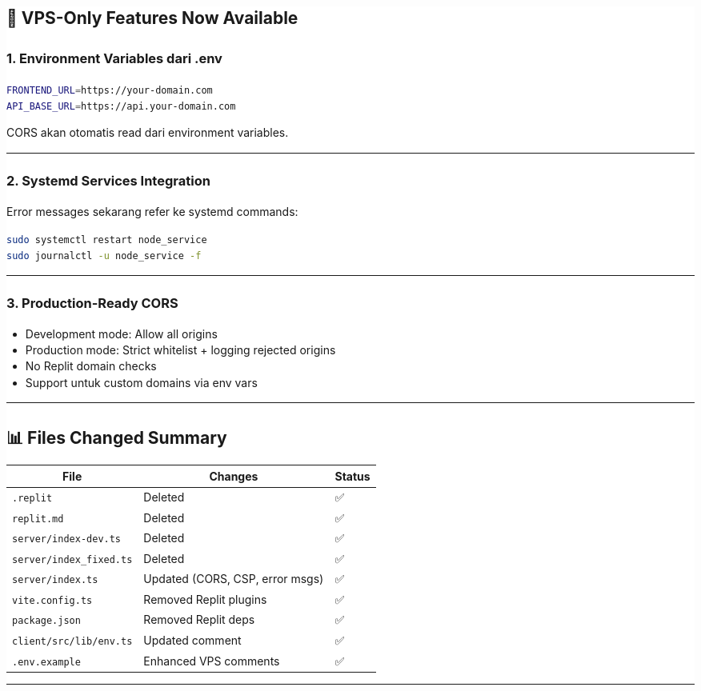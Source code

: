 
## 🎯 VPS-Only Features Now Available

### **1. Environment Variables dari .env**

```bash
FRONTEND_URL=https://your-domain.com
API_BASE_URL=https://api.your-domain.com
```

CORS akan otomatis read dari environment variables.

---

### **2. Systemd Services Integration**

Error messages sekarang refer ke systemd commands:

```bash
sudo systemctl restart node_service
sudo journalctl -u node_service -f
```

---

### **3. Production-Ready CORS**

- Development mode: Allow all origins
- Production mode: Strict whitelist + logging rejected origins
- No Replit domain checks
- Support untuk custom domains via env vars

---

## 📊 Files Changed Summary

| File | Changes | Status |
|------|---------|--------|
| `.replit` | Deleted | ✅ |
| `replit.md` | Deleted | ✅ |
| `server/index-dev.ts` | Deleted | ✅ |
| `server/index_fixed.ts` | Deleted | ✅ |
| `server/index.ts` | Updated (CORS, CSP, error msgs) | ✅ |
| `vite.config.ts` | Removed Replit plugins | ✅ |
| `package.json` | Removed Replit deps | ✅ |
| `client/src/lib/env.ts` | Updated comment | ✅ |
| `.env.example` | Enhanced VPS comments | ✅ |

---